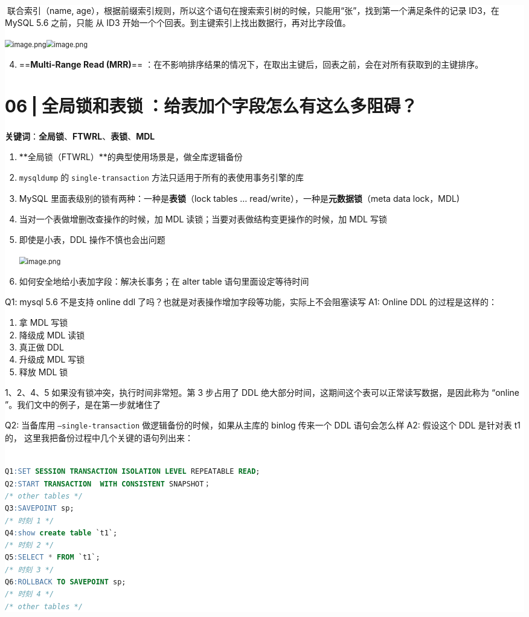 ​		联合索引（name, age），根据前缀索引规则，所以这个语句在搜索索引树的时候，只能用“张”，找到第一个满足条件的记录 ID3，在 MySQL 5.6 之前，只能	从 ID3 开始一个个回表。到主键索引上找出数据行，再对比字段值。

​	<img src="https://littleneko.oss-cn-beijing.aliyuncs.com/img/1584546755665-7d62ac07-bf84-4982-ae18-8be9f7edacf3.png" alt="image.png" style="zoom: 80%;" /><img src="https://littleneko.oss-cn-beijing.aliyuncs.com/img/1584546761691-9659ed35-2525-4fc2-8f71-feb5dd2ad794.png" alt="image.png" style="zoom: 80%;" />

4. ==**Multi-Range Read (MRR)**== ：在不影响排序结果的情况下，在取出主键后，回表之前，会在对所有获取到的主键排序。



# 06 | 全局锁和表锁 ：给表加个字段怎么有这么多阻碍？
**关键词**：**全局锁**、**FTWRL**、**表锁**、**MDL**


1. **全局锁（FTWRL）**的典型使用场景是，做全库逻辑备份

1. `mysqldump` 的 `single-transaction` 方法只适用于所有的表使用事务引擎的库

1. MySQL 里面表级别的锁有两种：一种是**表锁**（lock tables … read/write），一种是**元数据锁**（meta data lock，MDL)

1. 当对一个表做增删改查操作的时候，加 MDL 读锁；当要对表做结构变更操作的时候，加 MDL 写锁

1. 即使是小表，DDL 操作不慎也会出问题

   <img src="https://littleneko.oss-cn-beijing.aliyuncs.com/img/1585064637978-29dc8d63-3d3d-43bf-af83-d758869f13bb.png" alt="image.png" style="zoom: 80%;" />

6. 如何安全地给小表加字段：解决长事务；在 alter table 语句里面设定等待时间



Q1: mysql 5.6 不是支持 online ddl 了吗？也就是对表操作增加字段等功能，实际上不会阻塞读写
A1: Online DDL 的过程是这样的：

1. 拿 MDL 写锁
1. 降级成 MDL 读锁
1. 真正做 DDL
1. 升级成 MDL 写锁
1. 释放 MDL 锁

1、2、4、5 如果没有锁冲突，执行时间非常短。第 3 步占用了 DDL 绝大部分时间，这期间这个表可以正常读写数据，是因此称为 “online ”。我们文中的例子，是在第一步就堵住了

Q2: 当备库用 `–single-transaction` 做逻辑备份的时候，如果从主库的 binlog 传来一个 DDL 语句会怎么样
A2: 假设这个 DDL 是针对表 t1 的， 这里我把备份过程中几个关键的语句列出来：

```sql

Q1:SET SESSION TRANSACTION ISOLATION LEVEL REPEATABLE READ;
Q2:START TRANSACTION  WITH CONSISTENT SNAPSHOT；
/* other tables */
Q3:SAVEPOINT sp;
/* 时刻 1 */
Q4:show create table `t1`;
/* 时刻 2 */
Q5:SELECT * FROM `t1`;
/* 时刻 3 */
Q6:ROLLBACK TO SAVEPOINT sp;
/* 时刻 4 */
/* other tables */
```

